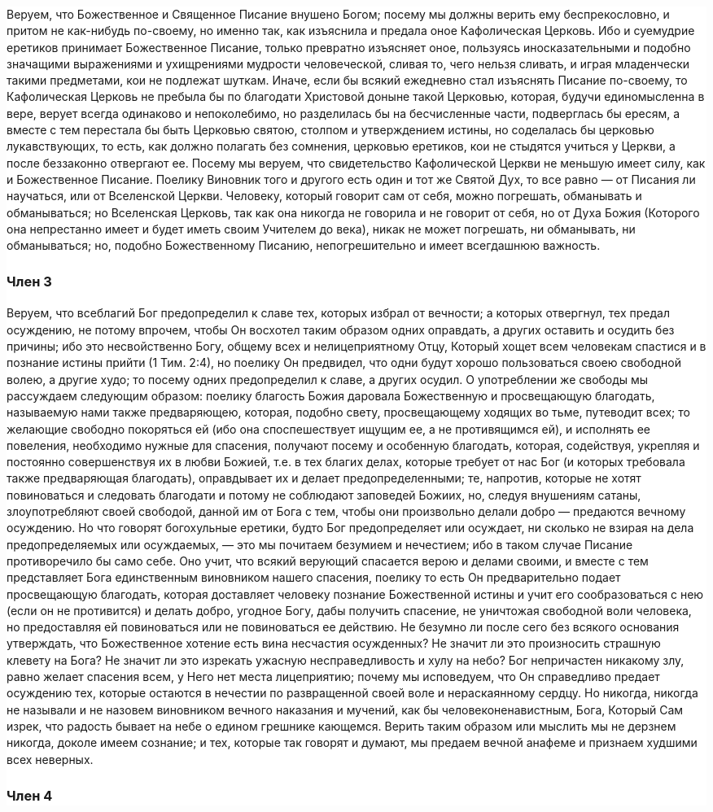 Веруем, что Божественное и Священное Писание внушено Богом; посему мы должны верить ему беспрекословно, и притом не как-нибудь по-своему, но именно так, как изъяснила и предала оное Кафолическая Церковь. Ибо и суемудрие еретиков принимает Божественное Писание, только превратно изъясняет оное, пользуясь иносказательными и подобно значащими выражениями и ухищрениями мудрости человеческой, сливая то, чего нельзя сливать, и играя младенчески такими предметами, кои не подлежат шуткам. Иначе, если бы всякий ежедневно стал изъяснять Писание по-своему, то Кафолическая Церковь не пребыла бы по благодати Христовой доныне такой Церковью, которая, будучи единомысленна в вере, верует всегда одинаково и непоколебимо, но разделилась бы на бесчисленные части, подверглась бы ересям, а вместе с тем перестала бы быть Церковью святою, столпом и утверждением истины, но соделалась бы церковью лукавствующих, то есть, как должно полагать без сомнения, церковью еретиков, кои не стыдятся учиться у Церкви, а после беззаконно отвергают ее. Посему мы веруем, что свидетельство Кафолической Церкви не меньшую имеет силу, как и Божественное Писание. Поелику Виновник того и другого есть один и тот же Святой Дух, то все равно — от Писания ли научаться, или от Вселенской Церкви. Человеку, который говорит сам от себя, можно погрешать, обманывать и обманываться; но Вселенская Церковь, так как она никогда не говорила и не говорит от себя, но от Духа Божия (Которого она непрестанно имеет и будет иметь своим Учителем до века), никак не может погрешать, ни обманывать, ни обманываться; но, подобно Божественному Писанию, непогрешительно и имеет всегдашнюю важность.

### Член 3

Веруем, что всеблагий Бог предопределил к славе тех, которых избрал от вечности; а которых отвергнул, тех предал осуждению, не потому впрочем, чтобы Он восхотел таким образом одних оправдать, а других оставить и осудить без причины; ибо это несвойственно Богу, общему всех и нелицеприятному Отцу, Который хощет всем человекам спастися и в познание истины прийти (1 Тим. 2:4), но поелику Он предвидел, что одни будут хорошо пользоваться своею свободной волею, а другие худо; то посему одних предопределил к славе, а других осудил. О употреблении же свободы мы рассуждаем следующим образом: поелику благость Божия даровала Божественную и просвещающую благодать, называемую нами также предваряющею, которая, подобно свету, просвещающему ходящих во тьме, путеводит всех; то желающие свободно покоряться ей (ибо она споспешествует ищущим ее, а не противящимся ей), и исполнять ее повеления, необходимо нужные для спасения, получают посему и особенную благодать, которая, содействуя, укрепляя и постоянно совершенствуя их в любви Божией, т.е. в тех благих делах, которые требует от нас Бог (и которых требовала также предваряющая благодать), оправдывает их и делает предопределенными; те, напротив, которые не хотят повиноваться и следовать благодати и потому не соблюдают заповедей Божиих, но, следуя внушениям сатаны, злоупотребляют своей свободой, данной им от Бога с тем, чтобы они произвольно делали добро — предаются вечному осуждению. Но что говорят богохульные еретики, будто Бог предопределяет или осуждает, ни сколько не взирая на дела предопределяемых или осуждаемых, — это мы почитаем безумием и нечестием; ибо в таком случае Писание противоречило бы само себе. Оно учит, что всякий верующий спасается верою и делами своими, и вместе с тем представляет Бога единственным виновником нашего спасения, поелику то есть Он предварительно подает просвещающую благодать, которая доставляет человеку познание Божественной истины и учит его сообразоваться с нею (если он не противится) и делать добро, угодное Богу, дабы получить спасение, не уничтожая свободной воли человека, но предоставляя ей повиноваться или не повиноваться ее действию. Не безумно ли после сего без всякого основания утверждать, что Божественное хотение есть вина несчастия осужденных? Не значит ли это произносить страшную клевету на Бога? Не значит ли это изрекать ужасную несправедливость и хулу на небо? Бог непричастен никакому злу, равно желает спасения всем, у Него нет места лицеприятию; почему мы исповедуем, что Он справедливо предает осуждению тех, которые остаются в нечестии по развращенной своей воле и нераскаянному сердцу. Но никогда, никогда не называли и не назовем виновником вечного наказания и мучений, как бы человеконенавистным, Бога, Который Сам изрек, что радость бывает на небе о едином грешнике кающемся. Верить таким образом или мыслить мы не дерзнем никогда, доколе имеем сознание; и тех, которые так говорят и думают, мы предаем вечной анафеме и признаем худшими всех неверных.

### Член 4
